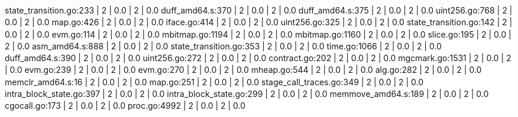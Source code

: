 state_transition.go:233                        |      2 |   0.0 |   2 |   0.0
duff_amd64.s:370                               |      2 |   0.0 |   2 |   0.0
duff_amd64.s:375                               |      2 |   0.0 |   2 |   0.0
uint256.go:768                                 |      2 |   0.0 |   2 |   0.0
map.go:426                                     |      2 |   0.0 |   2 |   0.0
iface.go:414                                   |      2 |   0.0 |   2 |   0.0
uint256.go:325                                 |      2 |   0.0 |   2 |   0.0
state_transition.go:142                        |      2 |   0.0 |   2 |   0.0
evm.go:114                                     |      2 |   0.0 |   2 |   0.0
mbitmap.go:1194                                |      2 |   0.0 |   2 |   0.0
mbitmap.go:1160                                |      2 |   0.0 |   2 |   0.0
slice.go:195                                   |      2 |   0.0 |   2 |   0.0
asm_amd64.s:888                                |      2 |   0.0 |   2 |   0.0
state_transition.go:353                        |      2 |   0.0 |   2 |   0.0
time.go:1066                                   |      2 |   0.0 |   2 |   0.0
duff_amd64.s:390                               |      2 |   0.0 |   2 |   0.0
uint256.go:272                                 |      2 |   0.0 |   2 |   0.0
contract.go:202                                |      2 |   0.0 |   2 |   0.0
mgcmark.go:1531                                |      2 |   0.0 |   2 |   0.0
evm.go:239                                     |      2 |   0.0 |   2 |   0.0
evm.go:270                                     |      2 |   0.0 |   2 |   0.0
mheap.go:544                                   |      2 |   0.0 |   2 |   0.0
alg.go:282                                     |      2 |   0.0 |   2 |   0.0
memclr_amd64.s:16                              |      2 |   0.0 |   2 |   0.0
map.go:251                                     |      2 |   0.0 |   2 |   0.0
stage_call_traces.go:349                       |      2 |   0.0 |   2 |   0.0
intra_block_state.go:397                       |      2 |   0.0 |   2 |   0.0
intra_block_state.go:299                       |      2 |   0.0 |   2 |   0.0
memmove_amd64.s:189                            |      2 |   0.0 |   2 |   0.0
cgocall.go:173                                 |      2 |   0.0 |   2 |   0.0
proc.go:4992                                   |      2 |   0.0 |   2 |   0.0
